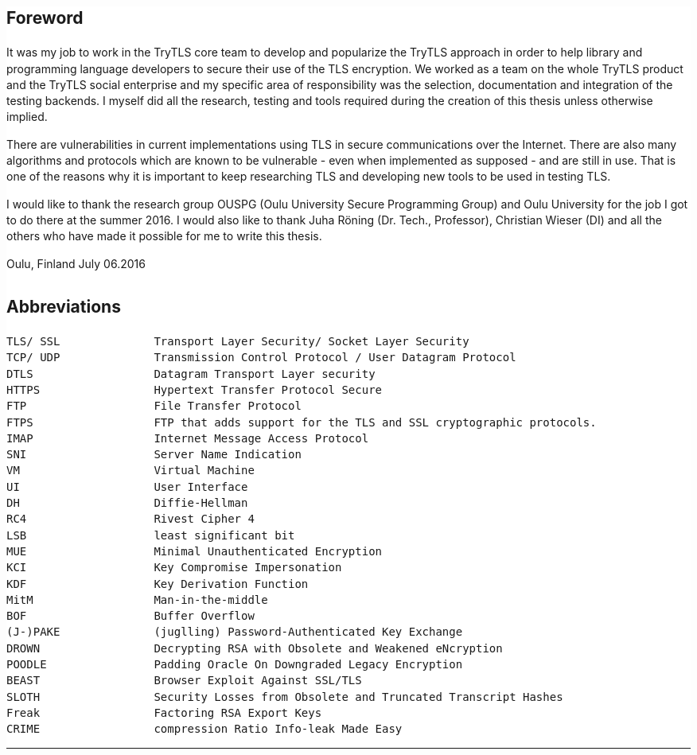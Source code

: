 

## Foreword

It was my job to work in the TryTLS core team to develop and popularize the TryTLS approach in order to help library and programming language developers to secure their use of the TLS encryption. We worked as a team on the whole TryTLS product and the TryTLS social enterprise and my specific area of responsibility was the selection, documentation and integration of the testing backends. I myself did all the research, testing and tools required during the creation of this thesis unless otherwise implied. 

There are vulnerabilities in current implementations using TLS in secure communications over the Internet. There are also many algorithms and protocols which are known to be vulnerable - even when implemented as supposed - and are still in use. That is one of the reasons why it is important to keep researching TLS and developing new tools to be used in testing TLS.

I would like to thank the research group OUSPG (Oulu University Secure Programming Group) and Oulu University for the job I got to do there at the summer 2016. I would also like to thank Juha Röning (Dr. Tech., Professor), Christian Wieser (DI) and all the others who have made it possible for me to write this thesis.

Oulu, Finland July 06.2016

## Abbreviations

<pre>
TLS/ SSL              Transport Layer Security/ Socket Layer Security
TCP/ UDP              Transmission Control Protocol / User Datagram Protocol
DTLS                  Datagram Transport Layer security
HTTPS                 Hypertext Transfer Protocol Secure
FTP                   File Transfer Protocol
FTPS                  FTP that adds support for the TLS and SSL cryptographic protocols.
IMAP                  Internet Message Access Protocol
SNI                   Server Name Indication
VM                    Virtual Machine
UI                    User Interface
DH                    Diffie-Hellman
RC4                   Rivest Cipher 4
LSB                   least significant bit
MUE                   Minimal Unauthenticated Encryption
KCI                   Key Compromise Impersonation
KDF                   Key Derivation Function
MitM                  Man-in-the-middle
BOF                   Buffer Overflow
(J-)PAKE              (juglling) Password-Authenticated Key Exchange
DROWN                 Decrypting RSA with Obsolete and Weakened eNcryption
POODLE                Padding Oracle On Downgraded Legacy Encryption
BEAST                 Browser Exploit Against SSL/TLS
SLOTH                 Security Losses from Obsolete and Truncated Transcript Hashes
Freak                 Factoring RSA Export Keys
CRIME                 compression Ratio Info-leak Made Easy
</pre>

---